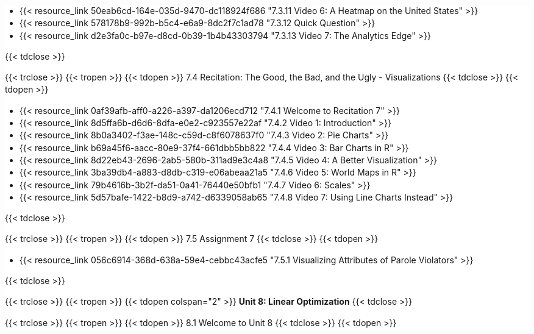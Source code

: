*   {{< resource_link 50eab6cd-164e-035d-9470-dc118924f686 "7.3.11 Video 6: A Heatmap on the United States" >}}
*   {{< resource_link 578178b9-992b-b5c4-e6a9-8dc2f7c1ad78 "7.3.12 Quick Question" >}}
*   {{< resource_link d2e3fa0c-b97e-d8cd-0b39-1b4b43303794 "7.3.13 Video 7: The Analytics Edge" >}}


{{< tdclose >}}

{{< trclose >}}
{{< tropen >}}
{{< tdopen >}}
7.4 Recitation: The Good, the Bad, and the Ugly - Visualizations
{{< tdclose >}}
{{< tdopen >}}


*   {{< resource_link 0af39afb-aff0-a226-a397-da1206ecd712 "7.4.1 Welcome to Recitation 7" >}}
*   {{< resource_link 8d5ffa6b-d6d6-8dfa-e0e2-c923557e22af "7.4.2 Video 1: Introduction" >}}
*   {{< resource_link 8b0a3402-f3ae-148c-c59d-c8f6078637f0 "7.4.3 Video 2: Pie Charts" >}}
*   {{< resource_link b69a45f6-aacc-80e9-37f4-661dbb5bb822 "7.4.4 Video 3: Bar Charts in R" >}}
*   {{< resource_link 8d22eb43-2696-2ab5-580b-311ad9e3c4a8 "7.4.5 Video 4: A Better Visualization" >}}
*   {{< resource_link 3ba39db4-a883-d8db-c319-e06abeaa21a5 "7.4.6 Video 5: World Maps in R" >}}
*   {{< resource_link 79b4616b-3b2f-da51-0a41-76440e50bfb1 "7.4.7 Video 6: Scales" >}}
*   {{< resource_link 5d57bafe-1422-b8d9-a742-d6339058ab65 "7.4.8 Video 7: Using Line Charts Instead" >}}


{{< tdclose >}}

{{< trclose >}}
{{< tropen >}}
{{< tdopen >}}
7.5 Assignment 7
{{< tdclose >}}
{{< tdopen >}}


*   {{< resource_link 056c6914-368d-638a-59e4-cebbc43acfe5 "7.5.1 Visualizing Attributes of Parole Violators" >}}


{{< tdclose >}}

{{< trclose >}}
{{< tropen >}}
{{< tdopen colspan="2" >}}
**Unit 8: Linear Optimization**
{{< tdclose >}}

{{< trclose >}}
{{< tropen >}}
{{< tdopen >}}
8.1 Welcome to Unit 8
{{< tdclose >}}
{{< tdopen >}}

